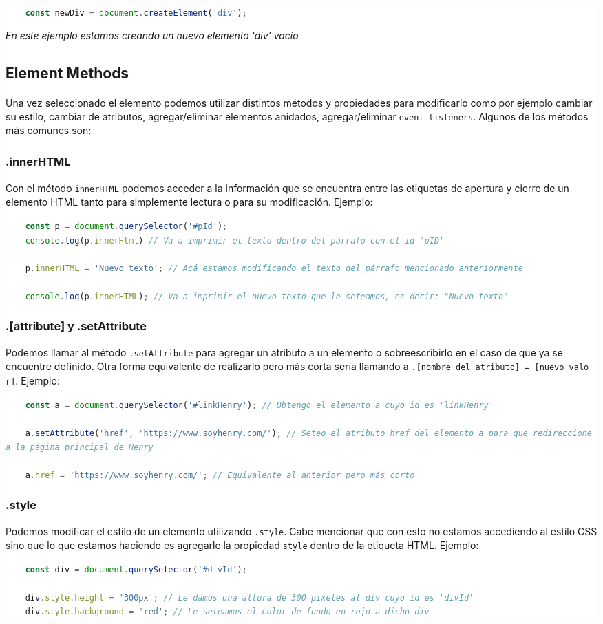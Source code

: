 ```javascript
    const newDiv = document.createElement('div');
```

*En este ejemplo estamos creando un nuevo elemento 'div' vacío*

## Element Methods

Una vez seleccionado el elemento podemos utilizar distintos métodos y propiedades para modificarlo como por ejemplo cambiar su estilo, cambiar de atributos, agregar/eliminar elementos anidados, agregar/eliminar `event listeners`. Algunos de los métodos más comunes son:

### .innerHTML

Con el método `innerHTML` podemos acceder a la información que se encuentra entre las etiquetas de apertura y cierre de un elemento HTML tanto para simplemente lectura o para su modificación. Ejemplo:

```javascript
    const p = document.querySelector('#pId');
    console.log(p.innerHtml) // Va a imprimir el texto dentro del párrafo con el id 'pID'

    p.innerHTML = 'Nuevo texto'; // Acá estamos modificando el texto del párrafo mencionado anteriormente

    console.log(p.innerHTML); // Va a imprimir el nuevo texto que le seteamos, es decir: "Nuevo texto"
```

### .[attribute] y .setAttribute

Podemos llamar al método `.setAttribute` para agregar un atributo a un elemento o sobreescribirlo en el caso de que ya se encuentre definido. Otra forma equivalente de realizarlo pero más corta sería llamando a `.[nombre del atributo] = [nuevo valor]`. Ejemplo:

```javascript
    const a = document.querySelector('#linkHenry'); // Obtengo el elemento a cuyo id es 'linkHenry'

    a.setAttribute('href', 'https://www.soyhenry.com/'); // Seteo el atributo href del elemento a para que redireccione a la página principal de Henry

    a.href = 'https://www.soyhenry.com/'; // Equivalente al anterior pero más corto
```

### .style

Podemos modificar el estilo de un elemento utilizando `.style`. Cabe mencionar que con esto no estamos accediendo al estilo CSS sino que lo que estamos haciendo es agregarle la propiedad `style` dentro de la etiqueta HTML. Ejemplo:

```javascript
    const div = document.querySelector('#divId');

    div.style.height = '300px'; // Le damos una altura de 300 pixeles al div cuyo id es 'divId'
    div.style.background = 'red'; // Le seteamos el color de fondo en rojo a dicho div
```
